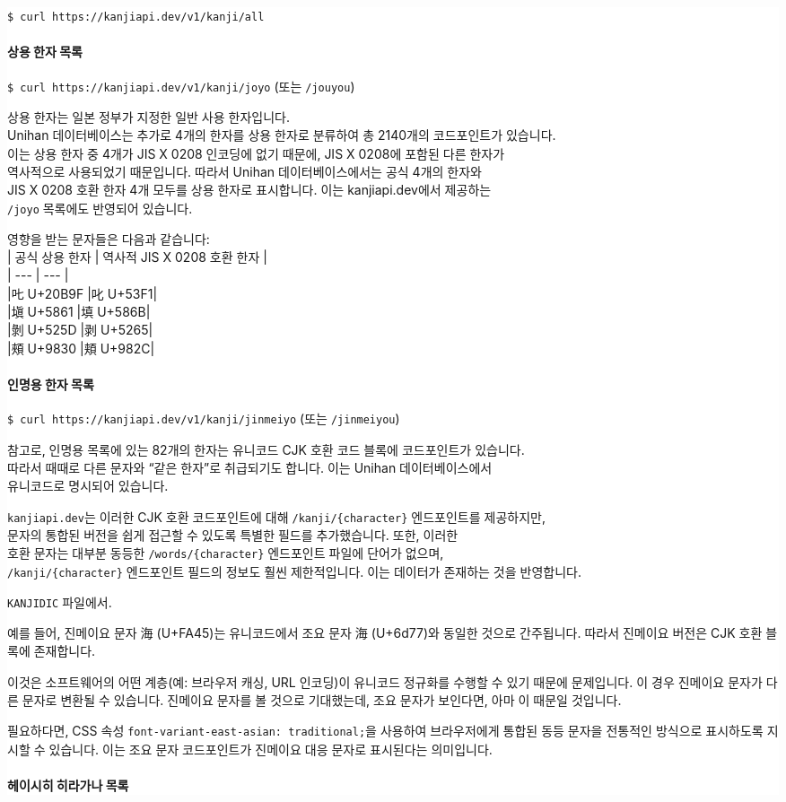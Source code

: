 `$ curl https://kanjiapi.dev/v1/kanji/all`

#### 상용 한자 목록

`$ curl https://kanjiapi.dev/v1/kanji/joyo` (또는 `/jouyou`)

상용 한자는 일본 정부가 지정한 일반 사용 한자입니다.  
Unihan 데이터베이스는 추가로 4개의 한자를 상용 한자로 분류하여 총 2140개의 코드포인트가 있습니다.  
이는 상용 한자 중 4개가 JIS X 0208 인코딩에 없기 때문에, JIS X 0208에 포함된 다른 한자가  
역사적으로 사용되었기 때문입니다. 따라서 Unihan 데이터베이스에서는 공식 4개의 한자와  
JIS X 0208 호환 한자 4개 모두를 상용 한자로 표시합니다. 이는 kanjiapi.dev에서 제공하는  
`/joyo` 목록에도 반영되어 있습니다.

영향을 받는 문자들은 다음과 같습니다:  
| 공식 상용 한자 | 역사적 JIS X 0208 호환 한자 |  
| --- | --- |  
|𠮟 U+20B9F |叱 U+53F1|  
|塡 U+5861  |填 U+586B|  
|剝 U+525D  |剥 U+5265|  
|頰 U+9830  |頬 U+982C|

#### 인명용 한자 목록

`$ curl https://kanjiapi.dev/v1/kanji/jinmeiyo` (또는 `/jinmeiyou`)

참고로, 인명용 목록에 있는 82개의 한자는 유니코드 CJK 호환 코드 블록에 코드포인트가 있습니다.  
따라서 때때로 다른 문자와 “같은 한자”로 취급되기도 합니다. 이는 Unihan 데이터베이스에서  
유니코드로 명시되어 있습니다.

`kanjiapi.dev`는 이러한 CJK 호환 코드포인트에 대해 `/kanji/{character}` 엔드포인트를 제공하지만,  
문자의 통합된 버전을 쉽게 접근할 수 있도록 특별한 필드를 추가했습니다. 또한, 이러한  
호환 문자는 대부분 동등한 `/words/{character}` 엔드포인트 파일에 단어가 없으며,  
`/kanji/{character}` 엔드포인트 필드의 정보도 훨씬 제한적입니다. 이는 데이터가 존재하는 것을 반영합니다.





`KANJIDIC` 파일에서.

예를 들어, 진메이요 문자 海 (U+FA45)는 유니코드에서
조요 문자 海 (U+6d77)와 동일한 것으로 간주됩니다. 따라서 진메이요 버전은
CJK 호환 블록에 존재합니다.

이것은 소프트웨어의 어떤 계층(예: 브라우저 캐싱, URL
인코딩)이 유니코드 정규화를 수행할 수 있기 때문에 문제입니다. 이 경우 진메이요
문자가 다른 문자로 변환될 수 있습니다. 진메이요 문자를 볼 것으로 기대했는데,
조요 문자가 보인다면, 아마 이 때문일 것입니다.

필요하다면, CSS 속성 `font-variant-east-asian: traditional;`을
사용하여 브라우저에게 통합된 동등 문자을 전통적인 방식으로 표시하도록
지시할 수 있습니다. 이는 조요 문자 코드포인트가 진메이요 대응 문자로
표시된다는 의미입니다.

#### 헤이시히 히라가나 목록
